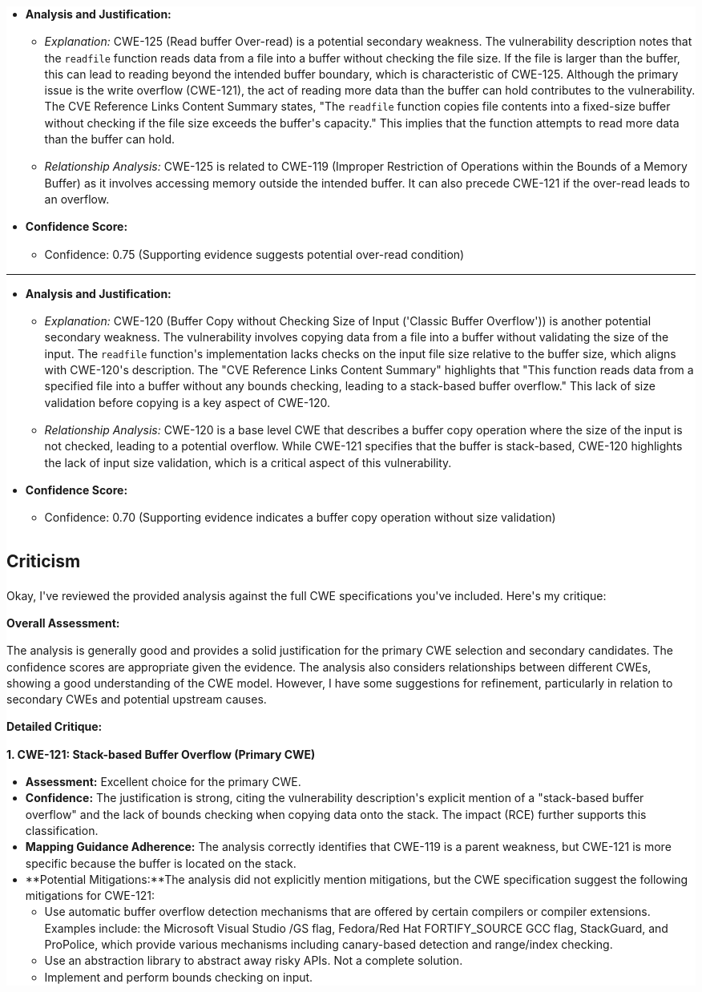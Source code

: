 - **Analysis and Justification:**  
  - *Explanation:* CWE-125 (Read buffer Over-read) is a potential secondary weakness. The vulnerability description notes that the `readfile` function reads data from a file into a buffer without checking the file size. If the file is larger than the buffer, this can lead to reading beyond the intended buffer boundary, which is characteristic of CWE-125. Although the primary issue is the write overflow (CWE-121), the act of reading more data than the buffer can hold contributes to the vulnerability. The CVE Reference Links Content Summary states, "The `readfile` function copies file contents into a fixed-size buffer without checking if the file size exceeds the buffer's capacity." This implies that the function attempts to read more data than the buffer can hold.
  
  - *Relationship Analysis:* CWE-125 is related to CWE-119 (Improper Restriction of Operations within the Bounds of a Memory Buffer) as it involves accessing memory outside the intended buffer. It can also precede CWE-121 if the over-read leads to an overflow.

- **Confidence Score:**  
  - Confidence: 0.75 (Supporting evidence suggests potential over-read condition)

---

- **Analysis and Justification:**  
  - *Explanation:* CWE-120 (Buffer Copy without Checking Size of Input ('Classic Buffer Overflow')) is another potential secondary weakness. The vulnerability involves copying data from a file into a buffer without validating the size of the input. The `readfile` function's implementation lacks checks on the input file size relative to the buffer size, which aligns with CWE-120's description. The "CVE Reference Links Content Summary" highlights that "This function reads data from a specified file into a buffer without any bounds checking, leading to a stack-based buffer overflow." This lack of size validation before copying is a key aspect of CWE-120.
  
  - *Relationship Analysis:* CWE-120 is a base level CWE that describes a buffer copy operation where the size of the input is not checked, leading to a potential overflow. While CWE-121 specifies that the buffer is stack-based, CWE-120 highlights the lack of input size validation, which is a critical aspect of this vulnerability.

- **Confidence Score:**  
  - Confidence: 0.70 (Supporting evidence indicates a buffer copy operation without size validation)

## Criticism
Okay, I've reviewed the provided analysis against the full CWE specifications you've included. Here's my critique:

**Overall Assessment:**

The analysis is generally good and provides a solid justification for the primary CWE selection and secondary candidates. The confidence scores are appropriate given the evidence. The analysis also considers relationships between different CWEs, showing a good understanding of the CWE model. However, I have some suggestions for refinement, particularly in relation to secondary CWEs and potential upstream causes.

**Detailed Critique:**

**1. CWE-121: Stack-based Buffer Overflow (Primary CWE)**

*   **Assessment:** Excellent choice for the primary CWE.
*   **Confidence:** The justification is strong, citing the vulnerability description's explicit mention of a "stack-based buffer overflow" and the lack of bounds checking when copying data onto the stack. The impact (RCE) further supports this classification.
*   **Mapping Guidance Adherence:** The analysis correctly identifies that CWE-119 is a parent weakness, but CWE-121 is more specific because the buffer is located on the stack.
*   **Potential Mitigations:**The analysis did not explicitly mention mitigations, but the CWE specification suggest the following mitigations for CWE-121:
     *   Use automatic buffer overflow detection mechanisms that are offered by certain compilers or compiler extensions. Examples include: the Microsoft Visual Studio /GS flag, Fedora/Red Hat FORTIFY_SOURCE GCC flag, StackGuard, and ProPolice, which provide various mechanisms including canary-based detection and range/index checking.
     *   Use an abstraction library to abstract away risky APIs. Not a complete solution.
     *   Implement and perform bounds checking on input.
